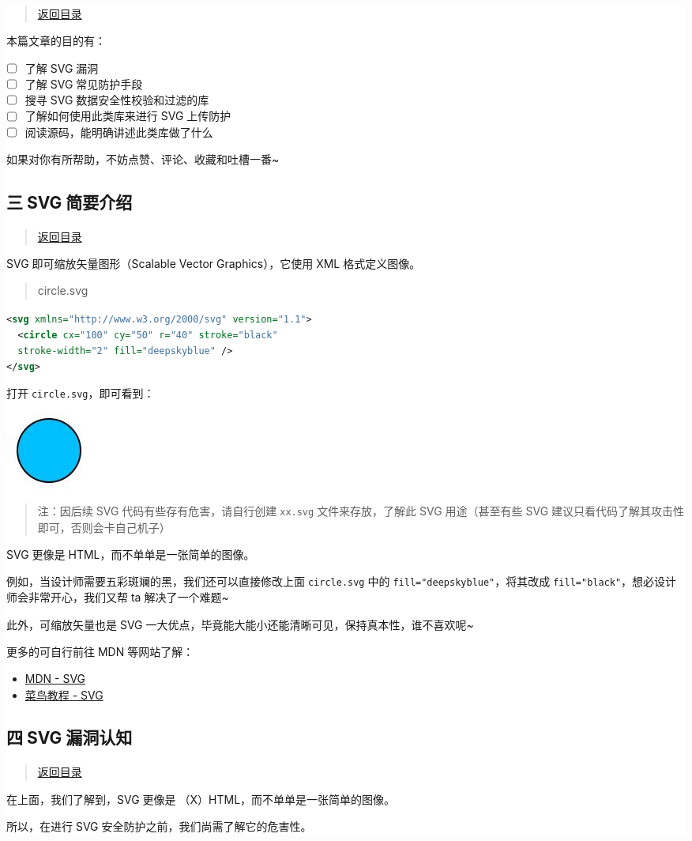 > [返回目录](#chapter-one)

本篇文章的目的有：

* [ ] 了解 SVG 漏洞
* [ ] 了解 SVG 常见防护手段
* [ ] 搜寻 SVG 数据安全性校验和过滤的库
* [ ] 了解如何使用此类库来进行 SVG 上传防护
* [ ] 阅读源码，能明确讲述此类库做了什么

如果对你有所帮助，不妨点赞、评论、收藏和吐槽一番~

## <a name="chapter-three" id="chapter-three"></a>三 SVG 简要介绍

> [返回目录](#chapter-one)

SVG 即可缩放矢量图形（Scalable Vector Graphics），它使用 XML 格式定义图像。

> circle.svg

```xml
<svg xmlns="http://www.w3.org/2000/svg" version="1.1">
  <circle cx="100" cy="50" r="40" stroke="black"
  stroke-width="2" fill="deepskyblue" />
</svg>
```

打开 `circle.svg`，即可看到：

![图](./img/01.jpg)

> 注：因后续 SVG 代码有些存有危害，请自行创建 `xx.svg` 文件来存放，了解此 SVG 用途（甚至有些 SVG 建议只看代码了解其攻击性即可，否则会卡自己机子）

SVG 更像是 HTML，而不单单是一张简单的图像。

例如，当设计师需要五彩斑斓的黑，我们还可以直接修改上面 `circle.svg` 中的 `fill="deepskyblue"`，将其改成 `fill="black"`，想必设计师会非常开心，我们又帮 ta 解决了一个难题~

此外，可缩放矢量也是 SVG 一大优点，毕竟能大能小还能清晰可见，保持真本性，谁不喜欢呢~

更多的可自行前往 MDN 等网站了解：

* [MDN - SVG](https://developer.mozilla.org/zh-CN/docs/Web/SVG)
* [菜鸟教程 - SVG](https://www.runoob.com/svg/svg-tutorial.html)

## <a name="chapter-four" id="chapter-four"></a>四 SVG 漏洞认知

> [返回目录](#chapter-one)

在上面，我们了解到，SVG 更像是 （X）HTML，而不单单是一张简单的图像。

所以，在进行 SVG 安全防护之前，我们尚需了解它的危害性。
